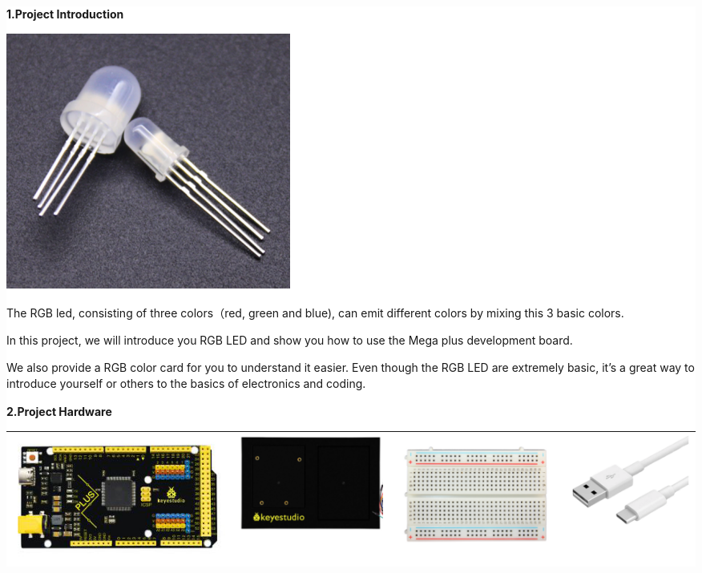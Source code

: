 **1.Project Introduction**

![](./media/image-20230413165751150.png)

The RGB led, consisting of three colors（red, green and blue), can emit different colors by mixing this 3 basic colors.

In this project, we will introduce you RGB LED and show you how to use the Mega plus development board.

We also provide a RGB color card for you to understand it easier. Even though the RGB LED are extremely basic, it’s a great way to introduce yourself or others to the basics of electronics and coding.

**2.Project Hardware**

| **![KS0499-1](media/523240dbf3afdb8554fbdd299955c11f.jpeg)** | ![](media/51bae5ab9f402a181a081ac1ec81100a.png) | ![](media/35972a8b4cf504ddf9a7b03f46dce974.png)   | ![](media/1896ff0625b4ab1415733f26319421bb.png) |
|--------------------------------------------------------------|-------------------------------------------------|---------------------------------------------------|-------------------------------------------------|